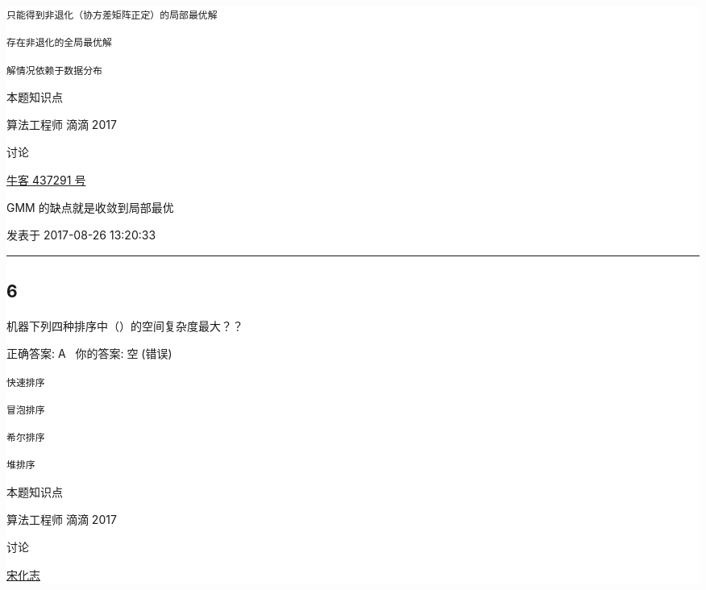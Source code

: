 ```cpp
只能得到非退化（协方差矩阵正定）的局部最优解
```

```cpp
存在非退化的全局最优解
```

```cpp
解情况依赖于数据分布
```

本题知识点

算法工程师 滴滴 2017

讨论

[牛客 437291 号](https://www.nowcoder.com/profile/437291)

GMM 的缺点就是收敛到局部最优

发表于 2017-08-26 13:20:33

* * *

## 6

机器下列四种排序中（）的空间复杂度最大？？

正确答案: A   你的答案: 空 (错误)

```cpp
快速排序
```

```cpp
冒泡排序
```

```cpp
希尔排序
```

```cpp
堆排序
```

本题知识点

算法工程师 滴滴 2017

讨论

[宋化志](https://www.nowcoder.com/profile/3144287)
